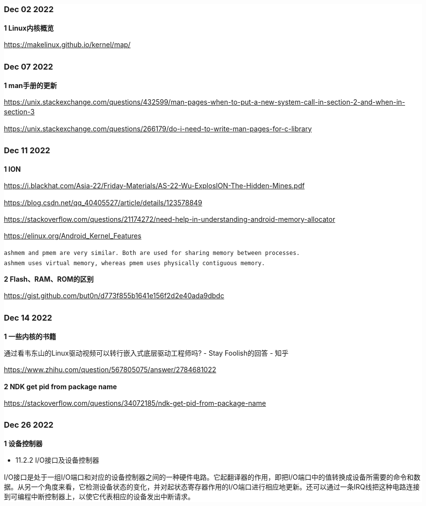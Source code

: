 ### Dec 02 2022

**1 Linux内核概览**

https://makelinux.github.io/kernel/map/


### Dec 07 2022

**1 man手册的更新**

https://unix.stackexchange.com/questions/432599/man-pages-when-to-put-a-new-system-call-in-section-2-and-when-in-section-3

https://unix.stackexchange.com/questions/266179/do-i-need-to-write-man-pages-for-c-library


### Dec 11 2022

**1 ION**

https://i.blackhat.com/Asia-22/Friday-Materials/AS-22-Wu-ExplosION-The-Hidden-Mines.pdf

https://blog.csdn.net/qq_40405527/article/details/123578849

https://stackoverflow.com/questions/21174272/need-help-in-understanding-android-memory-allocator

https://elinux.org/Android_Kernel_Features
```
ashmem and pmem are very similar. Both are used for sharing memory between processes. 
ashmem uses virtual memory, whereas pmem uses physically contiguous memory.
```

**2 Flash、RAM、ROM的区别**

https://gist.github.com/but0n/d773f855b1641e156f2d2e40ada9dbdc


### Dec 14 2022

**1 一些内核的书籍**

通过看韦东山的Linux驱动视频可以转行嵌入式底层驱动工程师吗? - Stay Foolish的回答 - 知乎 

https://www.zhihu.com/question/567805075/answer/2784681022


**2 NDK get pid from package name**

https://stackoverflow.com/questions/34072185/ndk-get-pid-from-package-name


### Dec 26 2022

**1 设备控制器**


* 11.2.2 I/O接口及设备控制器

I/O接口是处于一组I/O端口和对应的设备控制器之间的一种硬件电路。它起翻译器的作用，即把I/O端口中的值转换成设备所需要的命令和数据。从另一个角度来看，它检测设备状态的变化，并对起状态寄存器作用的I/O端口进行相应地更新。还可以通过一条IRQ线把这种电路连接到可编程中断控制器上，以使它代表相应的设备发出中断请求。
	